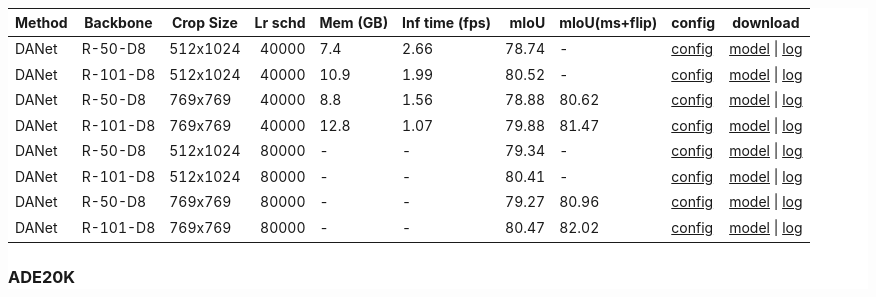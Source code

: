 | Method | Backbone | Crop Size | Lr schd | Mem (GB) | Inf time (fps) |  mIoU | mIoU(ms+flip) | config                                                                                                                    | download                                                                                                                                                                                                                                                                                                                                           |
| ------ | -------- | --------- | ------: | -------- | -------------- | ----: | ------------- | ------------------------------------------------------------------------------------------------------------------------- | -------------------------------------------------------------------------------------------------------------------------------------------------------------------------------------------------------------------------------------------------------------------------------------------------------------------------------------------------- |
| DANet  | R-50-D8  | 512x1024  |   40000 | 7.4      | 2.66           | 78.74 | -             | [config](https://github.com/open-mmlab/mmsegmentation/blob/master/configs/danet/danet_r50-d8_512x1024_40k_cityscapes.py)  | [model](https://download.openmmlab.com/mmsegmentation/v0.5/danet/danet_r50-d8_512x1024_40k_cityscapes/danet_r50-d8_512x1024_40k_cityscapes_20200605_191324-c0dbfa5f.pth) \| [log](https://download.openmmlab.com/mmsegmentation/v0.5/danet/danet_r50-d8_512x1024_40k_cityscapes/danet_r50-d8_512x1024_40k_cityscapes_20200605_191324.log.json)     |
| DANet  | R-101-D8 | 512x1024  |   40000 | 10.9     | 1.99           | 80.52 | -             | [config](https://github.com/open-mmlab/mmsegmentation/blob/master/configs/danet/danet_r101-d8_512x1024_40k_cityscapes.py) | [model](https://download.openmmlab.com/mmsegmentation/v0.5/danet/danet_r101-d8_512x1024_40k_cityscapes/danet_r101-d8_512x1024_40k_cityscapes_20200605_200831-c57a7157.pth) \| [log](https://download.openmmlab.com/mmsegmentation/v0.5/danet/danet_r101-d8_512x1024_40k_cityscapes/danet_r101-d8_512x1024_40k_cityscapes_20200605_200831.log.json) |
| DANet  | R-50-D8  | 769x769   |   40000 | 8.8      | 1.56           | 78.88 | 80.62         | [config](https://github.com/open-mmlab/mmsegmentation/blob/master/configs/danet/danet_r50-d8_769x769_40k_cityscapes.py)   | [model](https://download.openmmlab.com/mmsegmentation/v0.5/danet/danet_r50-d8_769x769_40k_cityscapes/danet_r50-d8_769x769_40k_cityscapes_20200530_025703-76681c60.pth) \| [log](https://download.openmmlab.com/mmsegmentation/v0.5/danet/danet_r50-d8_769x769_40k_cityscapes/danet_r50-d8_769x769_40k_cityscapes_20200530_025703.log.json)         |
| DANet  | R-101-D8 | 769x769   |   40000 | 12.8     | 1.07           | 79.88 | 81.47         | [config](https://github.com/open-mmlab/mmsegmentation/blob/master/configs/danet/danet_r101-d8_769x769_40k_cityscapes.py)  | [model](https://download.openmmlab.com/mmsegmentation/v0.5/danet/danet_r101-d8_769x769_40k_cityscapes/danet_r101-d8_769x769_40k_cityscapes_20200530_025717-dcb7fd4e.pth) \| [log](https://download.openmmlab.com/mmsegmentation/v0.5/danet/danet_r101-d8_769x769_40k_cityscapes/danet_r101-d8_769x769_40k_cityscapes_20200530_025717.log.json)     |
| DANet  | R-50-D8  | 512x1024  |   80000 | -        | -              | 79.34 | -             | [config](https://github.com/open-mmlab/mmsegmentation/blob/master/configs/danet/danet_r50-d8_512x1024_80k_cityscapes.py)  | [model](https://download.openmmlab.com/mmsegmentation/v0.5/danet/danet_r50-d8_512x1024_80k_cityscapes/danet_r50-d8_512x1024_80k_cityscapes_20200607_133029-2bfa2293.pth) \| [log](https://download.openmmlab.com/mmsegmentation/v0.5/danet/danet_r50-d8_512x1024_80k_cityscapes/danet_r50-d8_512x1024_80k_cityscapes_20200607_133029.log.json)     |
| DANet  | R-101-D8 | 512x1024  |   80000 | -        | -              | 80.41 | -             | [config](https://github.com/open-mmlab/mmsegmentation/blob/master/configs/danet/danet_r101-d8_512x1024_80k_cityscapes.py) | [model](https://download.openmmlab.com/mmsegmentation/v0.5/danet/danet_r101-d8_512x1024_80k_cityscapes/danet_r101-d8_512x1024_80k_cityscapes_20200607_132918-955e6350.pth) \| [log](https://download.openmmlab.com/mmsegmentation/v0.5/danet/danet_r101-d8_512x1024_80k_cityscapes/danet_r101-d8_512x1024_80k_cityscapes_20200607_132918.log.json) |
| DANet  | R-50-D8  | 769x769   |   80000 | -        | -              | 79.27 | 80.96         | [config](https://github.com/open-mmlab/mmsegmentation/blob/master/configs/danet/danet_r50-d8_769x769_80k_cityscapes.py)   | [model](https://download.openmmlab.com/mmsegmentation/v0.5/danet/danet_r50-d8_769x769_80k_cityscapes/danet_r50-d8_769x769_80k_cityscapes_20200607_132954-495689b4.pth) \| [log](https://download.openmmlab.com/mmsegmentation/v0.5/danet/danet_r50-d8_769x769_80k_cityscapes/danet_r50-d8_769x769_80k_cityscapes_20200607_132954.log.json)         |
| DANet  | R-101-D8 | 769x769   |   80000 | -        | -              | 80.47 | 82.02         | [config](https://github.com/open-mmlab/mmsegmentation/blob/master/configs/danet/danet_r101-d8_769x769_80k_cityscapes.py)  | [model](https://download.openmmlab.com/mmsegmentation/v0.5/danet/danet_r101-d8_769x769_80k_cityscapes/danet_r101-d8_769x769_80k_cityscapes_20200607_132918-f3a929e7.pth) \| [log](https://download.openmmlab.com/mmsegmentation/v0.5/danet/danet_r101-d8_769x769_80k_cityscapes/danet_r101-d8_769x769_80k_cityscapes_20200607_132918.log.json)     |

### ADE20K

